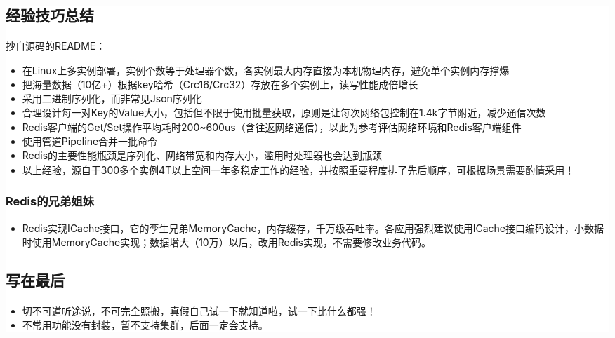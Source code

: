 ## 经验技巧总结

抄自源码的README：

- 在Linux上多实例部署，实例个数等于处理器个数，各实例最大内存直接为本机物理内存，避免单个实例内存撑爆
- 把海量数据（10亿+）根据key哈希（Crc16/Crc32）存放在多个实例上，读写性能成倍增长
- 采用二进制序列化，而非常见Json序列化
- 合理设计每一对Key的Value大小，包括但不限于使用批量获取，原则是让每次网络包控制在1.4k字节附近，减少通信次数
- Redis客户端的Get/Set操作平均耗时200~600us（含往返网络通信），以此为参考评估网络环境和Redis客户端组件
- 使用管道Pipeline合并一批命令
- Redis的主要性能瓶颈是序列化、网络带宽和内存大小，滥用时处理器也会达到瓶颈
- 以上经验，源自于300多个实例4T以上空间一年多稳定工作的经验，并按照重要程度排了先后顺序，可根据场景需要酌情采用！

### Redis的兄弟姐妹

- Redis实现ICache接口，它的孪生兄弟MemoryCache，内存缓存，千万级吞吐率。各应用强烈建议使用ICache接口编码设计，小数据时使用MemoryCache实现；数据增大（10万）以后，改用Redis实现，不需要修改业务代码。

## 写在最后

- 切不可道听途说，不可完全照搬，真假自己试一下就知道啦，试一下比什么都强！
- 不常用功能没有封装，暂不支持集群，后面一定会支持。